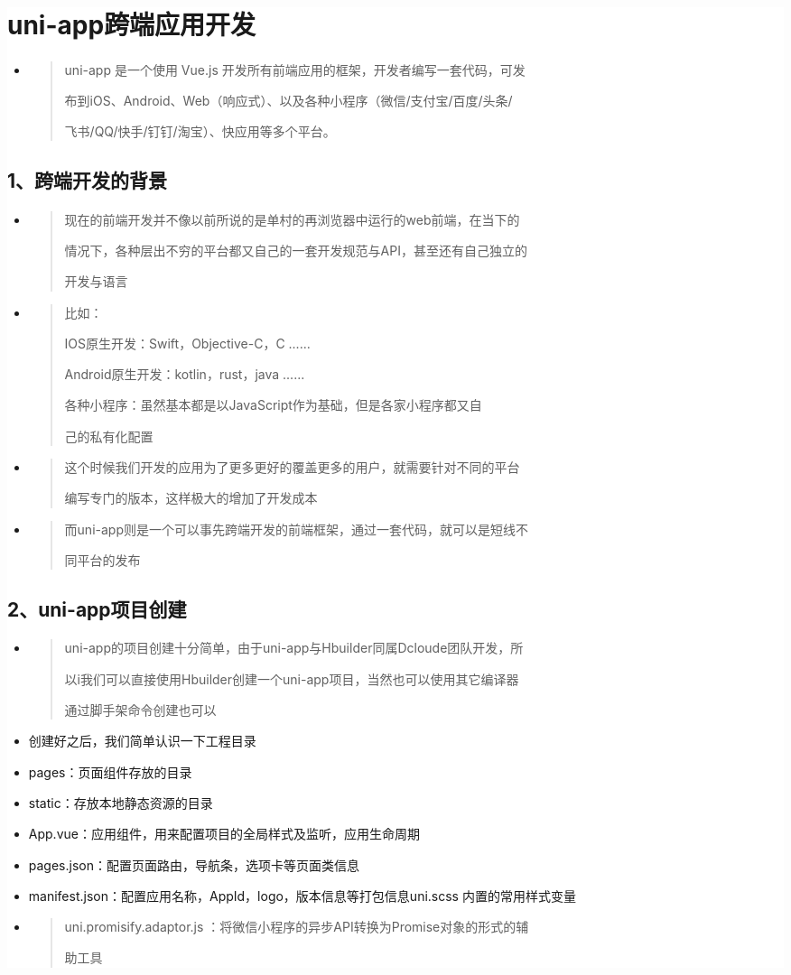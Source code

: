 # uni-app跨端应用开发

- > uni-app 是一个使用 Vue.js 开发所有前端应用的框架，开发者编写一套代码，可发
  >
  > 布到iOS、Android、Web（响应式）、以及各种小程序（微信/支付宝/百度/头条/
  >
  > 飞书/QQ/快手/钉钉/淘宝）、快应用等多个平台。

## 1、跨端开发的背景

- > 现在的前端开发并不像以前所说的是单村的再浏览器中运行的web前端，在当下的
  >
  > 情况下，各种层出不穷的平台都又自己的一套开发规范与API，甚至还有自己独立的
  >
  > 开发与语言

- > 比如：
  >
  > IOS原生开发：Swift，Objective-C，C ......
  >
  > Android原生开发：kotlin，rust，java ......
  >
  > 各种小程序：虽然基本都是以JavaScript作为基础，但是各家小程序都又自
  >
  > 己的私有化配置

- > 这个时候我们开发的应用为了更多更好的覆盖更多的用户，就需要针对不同的平台
  >
  > 编写专门的版本，这样极大的增加了开发成本

- > 而uni-app则是一个可以事先跨端开发的前端框架，通过一套代码，就可以是短线不
  >
  > 同平台的发布

## 2、uni-app项目创建

- > uni-app的项目创建十分简单，由于uni-app与Hbuilder同属Dcloude团队开发，所
  >
  > 以i我们可以直接使用Hbuilder创建一个uni-app项目，当然也可以使用其它编译器
  >
  > 通过脚手架命令创建也可以

- 创建好之后，我们简单认识一下工程目录
- pages：页面组件存放的目录
- static：存放本地静态资源的目录
- App.vue：应用组件，用来配置项目的全局样式及监听，应用生命周期
- pages.json：配置页面路由，导航条，选项卡等页面类信息
- manifest.json：配置应用名称，AppId，logo，版本信息等打包信息uni.scss 内置的常用样式变量

- > uni.promisify.adaptor.js ：将微信小程序的异步API转换为Promise对象的形式的辅
  >
  > 助工具
